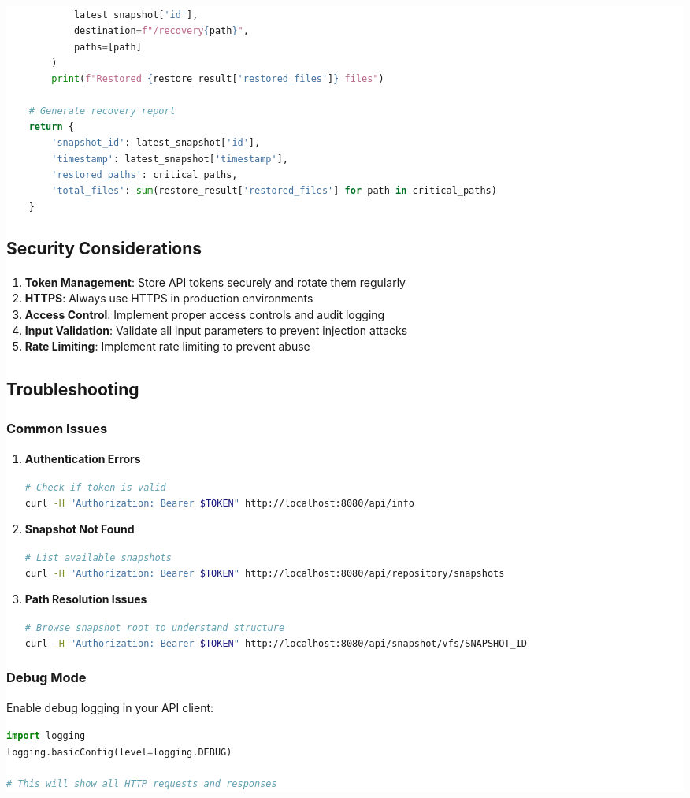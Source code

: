 ```python
            latest_snapshot['id'],
            destination=f"/recovery{path}",
            paths=[path]
        )
        print(f"Restored {restore_result['restored_files']} files")
    
    # Generate recovery report
    return {
        'snapshot_id': latest_snapshot['id'],
        'timestamp': latest_snapshot['timestamp'],
        'restored_paths': critical_paths,
        'total_files': sum(restore_result['restored_files'] for path in critical_paths)
    }
```

## Security Considerations

1. **Token Management**: Store API tokens securely and rotate them regularly
2. **HTTPS**: Always use HTTPS in production environments
3. **Access Control**: Implement proper access controls and audit logging
4. **Input Validation**: Validate all input parameters to prevent injection attacks
5. **Rate Limiting**: Implement rate limiting to prevent abuse

## Troubleshooting

### Common Issues

1. **Authentication Errors**
   ```bash
   # Check if token is valid
   curl -H "Authorization: Bearer $TOKEN" http://localhost:8080/api/info
   ```

2. **Snapshot Not Found**
   ```bash
   # List available snapshots
   curl -H "Authorization: Bearer $TOKEN" http://localhost:8080/api/repository/snapshots
   ```

3. **Path Resolution Issues**
   ```bash
   # Browse snapshot root to understand structure
   curl -H "Authorization: Bearer $TOKEN" http://localhost:8080/api/snapshot/vfs/SNAPSHOT_ID
   ```

### Debug Mode

Enable debug logging in your API client:

```python
import logging
logging.basicConfig(level=logging.DEBUG)

# This will show all HTTP requests and responses
```
